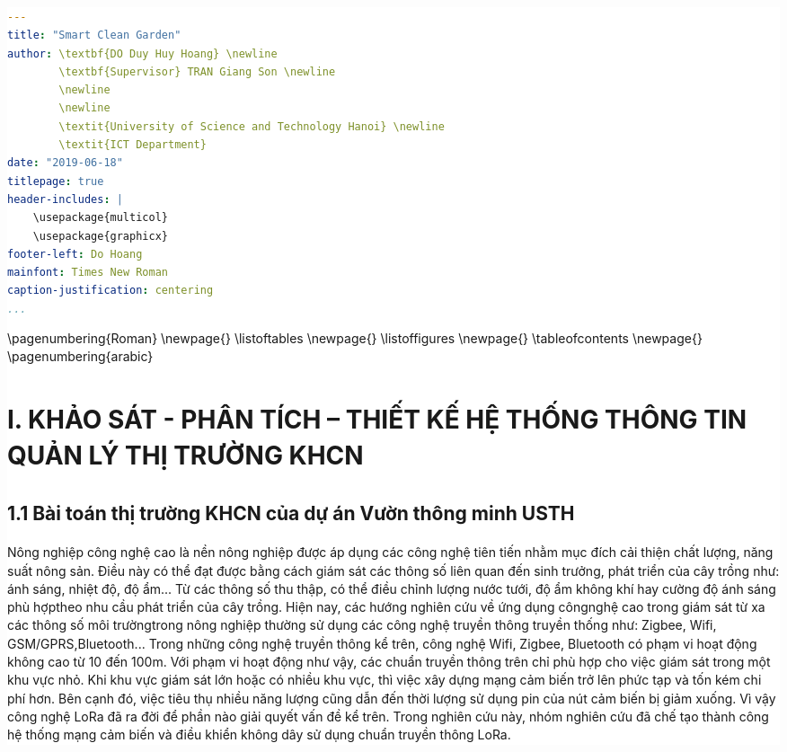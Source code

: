 ```yaml
---
title: "Smart Clean Garden"
author: \textbf{DO Duy Huy Hoang} \newline
        \textbf{Supervisor} TRAN Giang Son \newline
        \newline
        \newline
        \textit{University of Science and Technology Hanoi} \newline 
        \textit{ICT Department}
date: "2019-06-18"
titlepage: true
header-includes: |
    \usepackage{multicol}
    \usepackage{graphicx}
footer-left: Do Hoang
mainfont: Times New Roman
caption-justification: centering
...
```

\pagenumbering{Roman} 
\newpage{}
\listoftables
\newpage{}
\listoffigures
\newpage{}
\tableofcontents
\newpage{}
\pagenumbering{arabic} 

# I. KHẢO SÁT - PHÂN TÍCH – THIẾT KẾ HỆ THỐNG THÔNG TIN QUẢN LÝ THỊ TRƯỜNG KHCN

## 1.1 Bài toán thị trường KHCN của dự án Vườn thông minh USTH

Nông nghiệp công nghệ cao là nền nông nghiệp được áp dụng các công nghệ tiên tiến nhằm mục đích cải thiện chất lượng, năng suất nông sản. 
Điều này có thể đạt được bằng cách giám sát các thông số liên quan đến sinh trưởng, phát triển của cây trồng như: ánh sáng, nhiệt độ, độ ẩm...
Từ các thông số thu thập, có thể điều chỉnh lượng nước tưới, độ ẩm không khí hay cường độ ánh sáng phù hợptheo nhu cầu phát triển của cây trồng.
Hiện nay, các hướng nghiên cứu về ứng dụng côngnghệ cao trong giám sát từ xa các thông số môi trườngtrong nông nghiệp thường sử dụng các công nghệ truyền thông truyền thống như: Zigbee, Wifi, GSM/GPRS,Bluetooth...
Trong những công nghệ truyền thông kể trên, công nghệ Wifi, Zigbee, Bluetooth có phạm vi hoạt động không cao từ 10 đến 100m. 
Với phạm vi hoạt động như vậy, các chuẩn truyền thông trên chỉ phù hợp cho việc giám sát trong một khu vực nhỏ. 
Khi khu vực giám sát lớn hoặc có nhiều khu vực, thì việc xây dựng mạng cảm biến trở lên phức tạp và tốn kém chi phí hơn. Bên cạnh đó, việc tiêu thụ nhiều năng lượng cũng dẫn đến thời lượng sử dụng pin của nút cảm biến bị giảm xuống. 
Vì vậy công nghệ LoRa đã ra đời để phần nào giải quyết vấn đề kể trên.
Trong nghiên cứu này, nhóm nghiên cứu đã chế tạo thành công hệ thống mạng cảm biến và điều khiển không
dây sử dụng chuẩn truyền thông LoRa.
